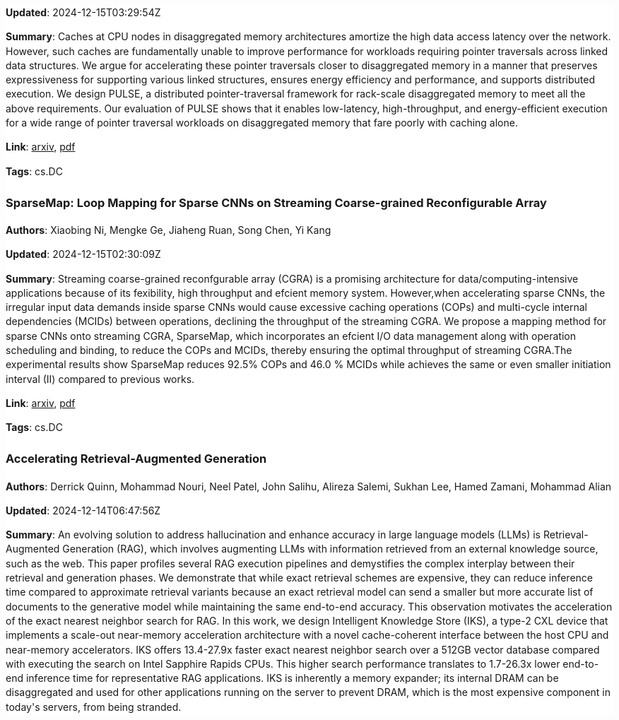 **Updated**: 2024-12-15T03:29:54Z

**Summary**: Caches at CPU nodes in disaggregated memory architectures amortize the high data access latency over the network. However, such caches are fundamentally unable to improve performance for workloads requiring pointer traversals across linked data structures. We argue for accelerating these pointer traversals closer to disaggregated memory in a manner that preserves expressiveness for supporting various linked structures, ensures energy efficiency and performance, and supports distributed execution. We design PULSE, a distributed pointer-traversal framework for rack-scale disaggregated memory to meet all the above requirements. Our evaluation of PULSE shows that it enables low-latency, high-throughput, and energy-efficient execution for a wide range of pointer traversal workloads on disaggregated memory that fare poorly with caching alone.

**Link**: [arxiv](http://arxiv.org/abs/2305.02388v3),  [pdf](http://arxiv.org/pdf/2305.02388v3)

**Tags**: cs.DC 



### SparseMap: Loop Mapping for Sparse CNNs on Streaming Coarse-grained   Reconfigurable Array
**Authors**: Xiaobing Ni, Mengke Ge, Jiaheng Ruan, Song Chen, Yi Kang

**Updated**: 2024-12-15T02:30:09Z

**Summary**: Streaming coarse-grained reconfgurable array (CGRA) is a promising architecture for data/computing-intensive applications because of its fexibility, high throughput and efcient memory system. However,when accelerating sparse CNNs, the irregular input data demands inside sparse CNNs would cause excessive caching operations (COPs) and multi-cycle internal dependencies (MCIDs) between operations, declining the throughput of the streaming CGRA. We propose a mapping method for sparse CNNs onto streaming CGRA, SparseMap, which incorporates an efcient I/O data management along with operation scheduling and binding, to reduce the COPs and MCIDs, thereby ensuring the optimal throughput of streaming CGRA.The experimental results show SparseMap reduces 92.5% COPs and 46.0 % MCIDs while achieves the same or even smaller initiation interval (II) compared to previous works.

**Link**: [arxiv](http://arxiv.org/abs/2412.11021v1),  [pdf](http://arxiv.org/pdf/2412.11021v1)

**Tags**: cs.DC 



### Accelerating Retrieval-Augmented Generation
**Authors**: Derrick Quinn, Mohammad Nouri, Neel Patel, John Salihu, Alireza Salemi, Sukhan Lee, Hamed Zamani, Mohammad Alian

**Updated**: 2024-12-14T06:47:56Z

**Summary**: An evolving solution to address hallucination and enhance accuracy in large language models (LLMs) is Retrieval-Augmented Generation (RAG), which involves augmenting LLMs with information retrieved from an external knowledge source, such as the web. This paper profiles several RAG execution pipelines and demystifies the complex interplay between their retrieval and generation phases. We demonstrate that while exact retrieval schemes are expensive, they can reduce inference time compared to approximate retrieval variants because an exact retrieval model can send a smaller but more accurate list of documents to the generative model while maintaining the same end-to-end accuracy. This observation motivates the acceleration of the exact nearest neighbor search for RAG.   In this work, we design Intelligent Knowledge Store (IKS), a type-2 CXL device that implements a scale-out near-memory acceleration architecture with a novel cache-coherent interface between the host CPU and near-memory accelerators. IKS offers 13.4-27.9x faster exact nearest neighbor search over a 512GB vector database compared with executing the search on Intel Sapphire Rapids CPUs. This higher search performance translates to 1.7-26.3x lower end-to-end inference time for representative RAG applications. IKS is inherently a memory expander; its internal DRAM can be disaggregated and used for other applications running on the server to prevent DRAM, which is the most expensive component in today's servers, from being stranded.
